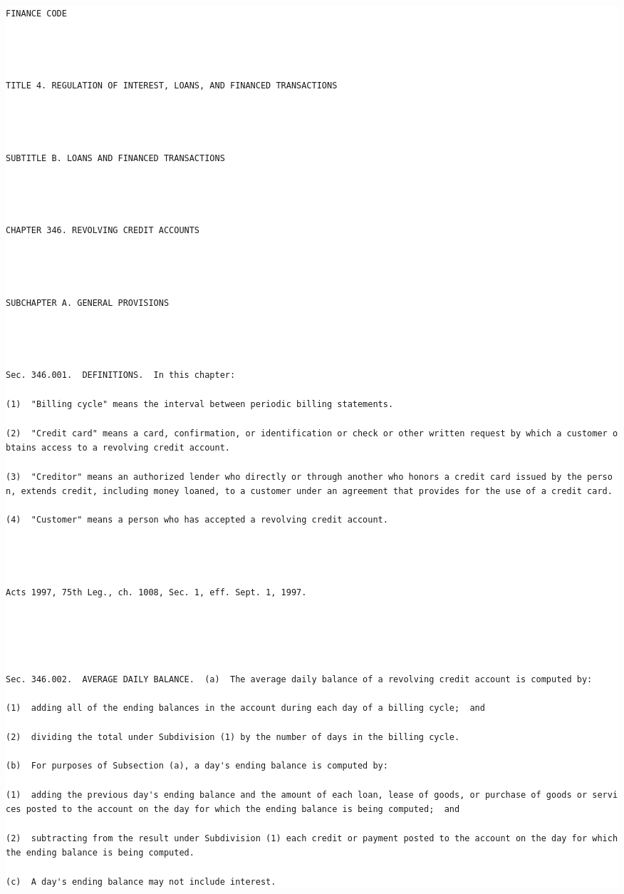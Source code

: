 ﻿
    
    
    	
    					
    
    
    FINANCE CODE
    
      
    
    
    TITLE 4. REGULATION OF INTEREST, LOANS, AND FINANCED TRANSACTIONS
    
      
    
    
    SUBTITLE B. LOANS AND FINANCED TRANSACTIONS
    
      
    
    
    CHAPTER 346. REVOLVING CREDIT ACCOUNTS
    
      
    
    
    SUBCHAPTER A. GENERAL PROVISIONS
    
      
    
    
    Sec. 346.001.  DEFINITIONS.  In this chapter:
    
    (1)  "Billing cycle" means the interval between periodic billing statements.
    
    (2)  "Credit card" means a card, confirmation, or identification or check or other written request by which a customer obtains access to a revolving credit account.
    
    (3)  "Creditor" means an authorized lender who directly or through another who honors a credit card issued by the person, extends credit, including money loaned, to a customer under an agreement that provides for the use of a credit card.
    
    (4)  "Customer" means a person who has accepted a revolving credit account.
    
    
    
    
    Acts 1997, 75th Leg., ch. 1008, Sec. 1, eff. Sept. 1, 1997.
    
    
    
    
    
    Sec. 346.002.  AVERAGE DAILY BALANCE.  (a)  The average daily balance of a revolving credit account is computed by:
    
    (1)  adding all of the ending balances in the account during each day of a billing cycle;  and
    
    (2)  dividing the total under Subdivision (1) by the number of days in the billing cycle.
    
    (b)  For purposes of Subsection (a), a day's ending balance is computed by:
    
    (1)  adding the previous day's ending balance and the amount of each loan, lease of goods, or purchase of goods or services posted to the account on the day for which the ending balance is being computed;  and
    
    (2)  subtracting from the result under Subdivision (1) each credit or payment posted to the account on the day for which the ending balance is being computed.
    
    (c)  A day's ending balance may not include interest.
    